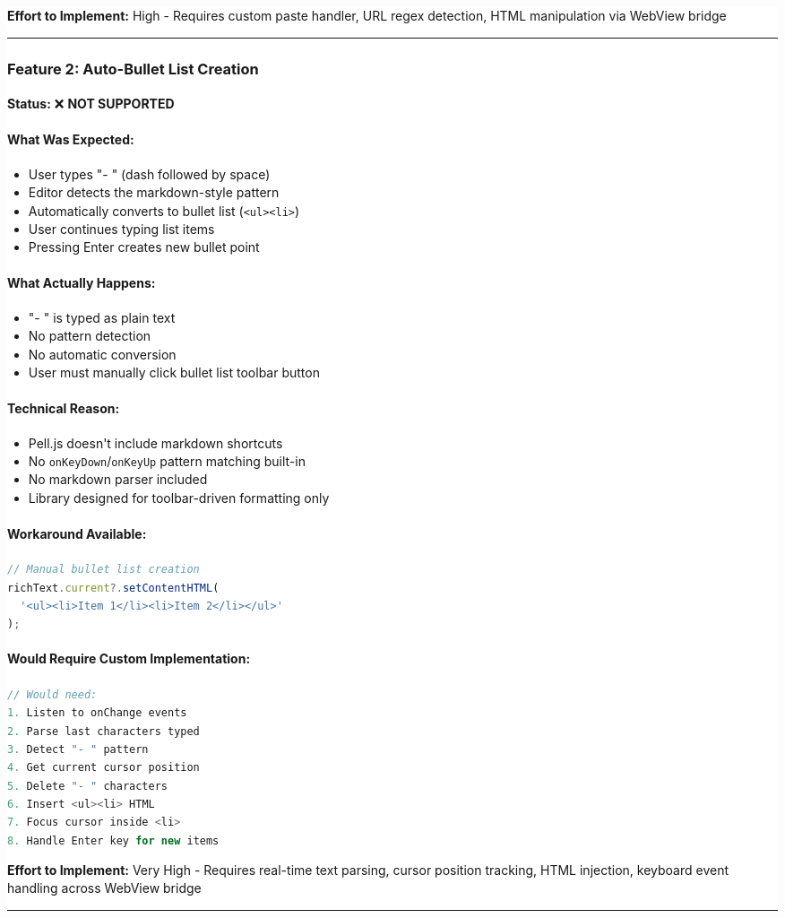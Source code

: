 **Effort to Implement:** High - Requires custom paste handler, URL regex detection, HTML manipulation via WebView bridge

---

### Feature 2: Auto-Bullet List Creation
**Status:** ❌ **NOT SUPPORTED**

#### What Was Expected:
- User types "- " (dash followed by space)
- Editor detects the markdown-style pattern
- Automatically converts to bullet list (`<ul><li>`)
- User continues typing list items
- Pressing Enter creates new bullet point

#### What Actually Happens:
- "- " is typed as plain text
- No pattern detection
- No automatic conversion
- User must manually click bullet list toolbar button

#### Technical Reason:
- Pell.js doesn't include markdown shortcuts
- No `onKeyDown`/`onKeyUp` pattern matching built-in
- No markdown parser included
- Library designed for toolbar-driven formatting only

#### Workaround Available:
```javascript
// Manual bullet list creation
richText.current?.setContentHTML(
  '<ul><li>Item 1</li><li>Item 2</li></ul>'
);
```

#### Would Require Custom Implementation:
```javascript
// Would need:
1. Listen to onChange events
2. Parse last characters typed
3. Detect "- " pattern
4. Get current cursor position
5. Delete "- " characters
6. Insert <ul><li> HTML
7. Focus cursor inside <li>
8. Handle Enter key for new items
```

**Effort to Implement:** Very High - Requires real-time text parsing, cursor position tracking, HTML injection, keyboard event handling across WebView bridge

---

